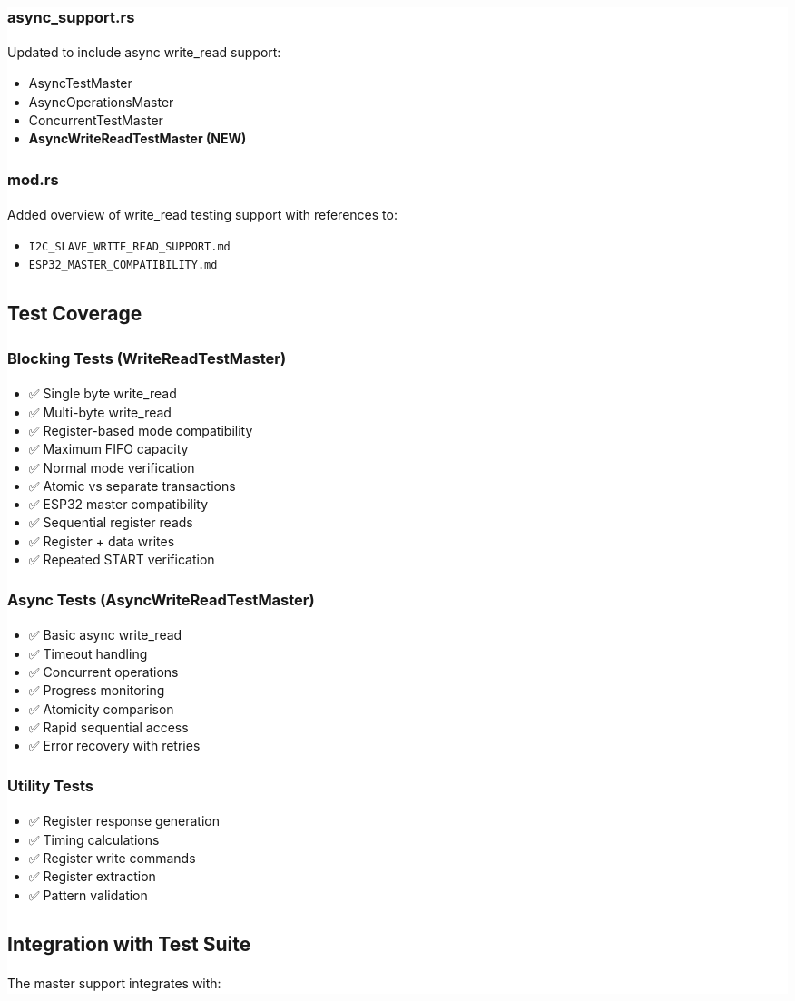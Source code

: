 ### async_support.rs

Updated to include async write_read support:

- AsyncTestMaster
- AsyncOperationsMaster
- ConcurrentTestMaster
- **AsyncWriteReadTestMaster (NEW)**

### mod.rs

Added overview of write_read testing support with references to:
- `I2C_SLAVE_WRITE_READ_SUPPORT.md`
- `ESP32_MASTER_COMPATIBILITY.md`

## Test Coverage

### Blocking Tests (WriteReadTestMaster)

- ✅ Single byte write_read
- ✅ Multi-byte write_read
- ✅ Register-based mode compatibility
- ✅ Maximum FIFO capacity
- ✅ Normal mode verification
- ✅ Atomic vs separate transactions
- ✅ ESP32 master compatibility
- ✅ Sequential register reads
- ✅ Register + data writes
- ✅ Repeated START verification

### Async Tests (AsyncWriteReadTestMaster)

- ✅ Basic async write_read
- ✅ Timeout handling
- ✅ Concurrent operations
- ✅ Progress monitoring
- ✅ Atomicity comparison
- ✅ Rapid sequential access
- ✅ Error recovery with retries

### Utility Tests

- ✅ Register response generation
- ✅ Timing calculations
- ✅ Register write commands
- ✅ Register extraction
- ✅ Pattern validation

## Integration with Test Suite

The master support integrates with:
